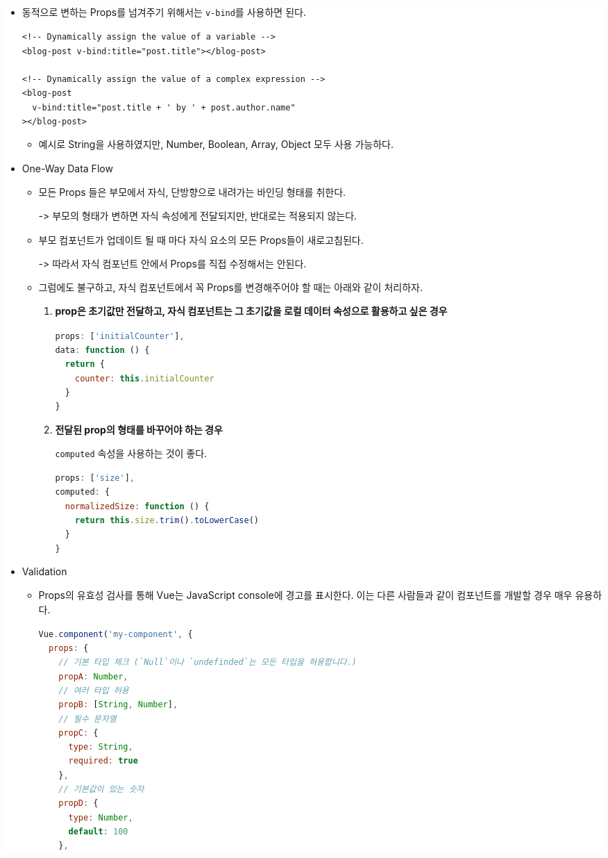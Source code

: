   * 동적으로 변하는 Props를 넘겨주기 위해서는 `v-bind`를 사용하면 된다.

    ```vue
    <!-- Dynamically assign the value of a variable -->
    <blog-post v-bind:title="post.title"></blog-post>
    
    <!-- Dynamically assign the value of a complex expression -->
    <blog-post
      v-bind:title="post.title + ' by ' + post.author.name"
    ></blog-post>
    ```

    * 예시로 String을 사용하였지만, Number, Boolean, Array, Object 모두 사용 가능하다.

* One-Way Data Flow

  * 모든 Props 들은 부모에서 자식, 단방향으로 내려가는 바인딩 형태를 취한다.

    -> 부모의 형태가 변하면 자식 속성에게 전달되지만, 반대로는 적용되지 않는다.

  * 부모 컴포넌트가 업데이트 될 때 마다 자식 요소의 모든 Props들이 새로고침된다.

    -> 따라서 자식 컴포넌트 안에서 Props를 직접 수정해서는 안된다.

  * 그럼에도 불구하고, 자식 컴포넌트에서 꼭 Props를 변경해주어야 할 때는 아래와 같이 처리하자.

    1. **prop은 초기값만 전달하고, 자식 컴포넌트는 그 초기값을 로컬 데이터 속성으로 활용하고 싶은 경우**

       ```js
       props: ['initialCounter'],
       data: function () {
         return {
           counter: this.initialCounter
         }
       }
       ```

    2. **전달된 prop의 형태를 바꾸어야 하는 경우**

       `computed` 속성을 사용하는 것이 좋다.

       ```js
       props: ['size'],
       computed: {
         normalizedSize: function () {
           return this.size.trim().toLowerCase()
         }
       }
       ```

* Validation

  * Props의 유효성 검사를 통해 Vue는 JavaScript console에 경고를 표시한다. 이는 다른 사람들과 같이 컴포넌트를 개발할 경우 매우 유용하다.

    ```js
    Vue.component('my-component', {
      props: {
        // 기본 타입 체크 (`Null`이나 `undefinded`는 모든 타입을 허용합니다.)
        propA: Number,
        // 여러 타입 허용
        propB: [String, Number],
        // 필수 문자열
        propC: {
          type: String,
          required: true
        },
        // 기본값이 있는 숫자
        propD: {
          type: Number,
          default: 100
        },